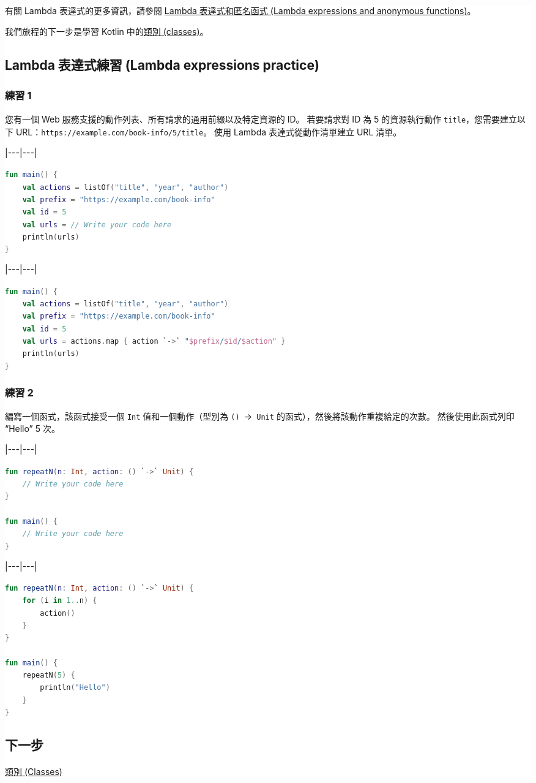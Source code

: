 有關 Lambda 表達式的更多資訊，請參閱 [Lambda 表達式和匿名函式 (Lambda expressions and anonymous functions)](lambdas#lambda-expressions-and-anonymous-functions)。

我們旅程的下一步是學習 Kotlin 中的[類別 (classes)](kotlin-tour-classes)。

## Lambda 表達式練習 (Lambda expressions practice)

### 練習 1

您有一個 Web 服務支援的動作列表、所有請求的通用前綴以及特定資源的 ID。 若要請求對 ID 為 5 的資源執行動作 `title`，您需要建立以下 URL：`https://example.com/book-info/5/title`。 使用 Lambda 表達式從動作清單建立 URL 清單。

|---|---|
```kotlin
fun main() {
    val actions = listOf("title", "year", "author")
    val prefix = "https://example.com/book-info"
    val id = 5
    val urls = // Write your code here
    println(urls)
}
```

|---|---|
```kotlin
fun main() {
    val actions = listOf("title", "year", "author")
    val prefix = "https://example.com/book-info"
    val id = 5
    val urls = actions.map { action `->` "$prefix/$id/$action" }
    println(urls)
}
```

### 練習 2

編寫一個函式，該函式接受一個 `Int` 值和一個動作（型別為 `() `->` Unit` 的函式），然後將該動作重複給定的次數。 然後使用此函式列印 “Hello” 5 次。

|---|---|
```kotlin
fun repeatN(n: Int, action: () `->` Unit) {
    // Write your code here
}

fun main() {
    // Write your code here
}
```

|---|---|
```kotlin
fun repeatN(n: Int, action: () `->` Unit) {
    for (i in 1..n) {
        action()
    }
}

fun main() {
    repeatN(5) {
        println("Hello")
    }
}
```

## 下一步

[類別 (Classes)](kotlin-tour-classes)